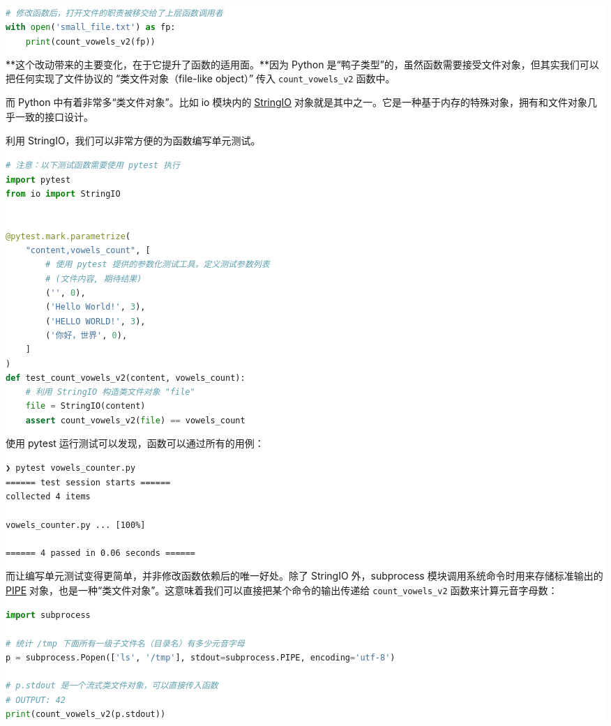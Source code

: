 ```python
# 修改函数后，打开文件的职责被移交给了上层函数调用者
with open('small_file.txt') as fp:
    print(count_vowels_v2(fp))
```

**这个改动带来的主要变化，在于它提升了函数的适用面。**因为 Python 是“鸭子类型”的，虽然函数需要接受文件对象，但其实我们可以把任何实现了文件协议的 “类文件对象（file-like object）” 传入 `count_vowels_v2` 函数中。

而 Python 中有着非常多“类文件对象”。比如 io 模块内的 [StringIO](https://docs.python.org/3/library/io.html#io.StringIO) 对象就是其中之一。它是一种基于内存的特殊对象，拥有和文件对象几乎一致的接口设计。

利用 StringIO，我们可以非常方便的为函数编写单元测试。

```python
# 注意：以下测试函数需要使用 pytest 执行
import pytest
from io import StringIO


@pytest.mark.parametrize(
    "content,vowels_count", [
        # 使用 pytest 提供的参数化测试工具，定义测试参数列表
        # (文件内容, 期待结果)
        ('', 0),
        ('Hello World!', 3),
        ('HELLO WORLD!', 3),
        ('你好，世界', 0),
    ]
)
def test_count_vowels_v2(content, vowels_count):
    # 利用 StringIO 构造类文件对象 "file"
    file = StringIO(content)
    assert count_vowels_v2(file) == vowels_count
```

使用 pytest 运行测试可以发现，函数可以通过所有的用例：

```raw
❯ pytest vowels_counter.py
====== test session starts ======
collected 4 items

vowels_counter.py ... [100%]

====== 4 passed in 0.06 seconds ======
```

而让编写单元测试变得更简单，并非修改函数依赖后的唯一好处。除了 StringIO 外，subprocess 模块调用系统命令时用来存储标准输出的 [PIPE](https://docs.python.org/3/library/subprocess.html#subprocess.PIPE) 对象，也是一种“类文件对象”。这意味着我们可以直接把某个命令的输出传递给 `count_vowels_v2` 函数来计算元音字母数：

```python
import subprocess

# 统计 /tmp 下面所有一级子文件名（目录名）有多少元音字母
p = subprocess.Popen(['ls', '/tmp'], stdout=subprocess.PIPE, encoding='utf-8')

# p.stdout 是一个流式类文件对象，可以直接传入函数
# OUTPUT: 42
print(count_vowels_v2(p.stdout))
```
